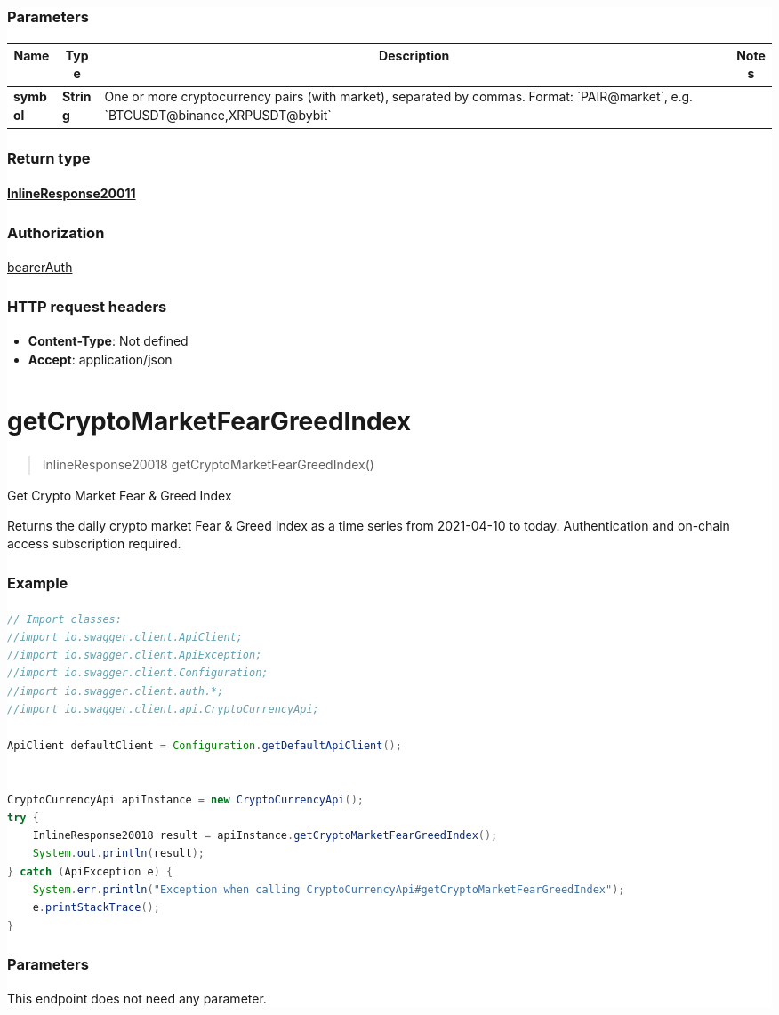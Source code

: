 ### Parameters

Name | Type | Description  | Notes
------------- | ------------- | ------------- | -------------
 **symbol** | **String**| One or more cryptocurrency pairs (with market), separated by commas.   Format: &#x60;PAIR@market&#x60;, e.g. &#x60;BTCUSDT@binance,XRPUSDT@bybit&#x60;  |

### Return type

[**InlineResponse20011**](InlineResponse20011.md)

### Authorization

[bearerAuth](../README.md#bearerAuth)

### HTTP request headers

 - **Content-Type**: Not defined
 - **Accept**: application/json

<a name="getCryptoMarketFearGreedIndex"></a>
# **getCryptoMarketFearGreedIndex**
> InlineResponse20018 getCryptoMarketFearGreedIndex()

Get Crypto Market Fear &amp; Greed Index

Returns the daily crypto market Fear &amp; Greed Index as a time series from 2021-04-10 to today. Authentication and on-chain access subscription required. 

### Example
```java
// Import classes:
//import io.swagger.client.ApiClient;
//import io.swagger.client.ApiException;
//import io.swagger.client.Configuration;
//import io.swagger.client.auth.*;
//import io.swagger.client.api.CryptoCurrencyApi;

ApiClient defaultClient = Configuration.getDefaultApiClient();


CryptoCurrencyApi apiInstance = new CryptoCurrencyApi();
try {
    InlineResponse20018 result = apiInstance.getCryptoMarketFearGreedIndex();
    System.out.println(result);
} catch (ApiException e) {
    System.err.println("Exception when calling CryptoCurrencyApi#getCryptoMarketFearGreedIndex");
    e.printStackTrace();
}
```

### Parameters
This endpoint does not need any parameter.
